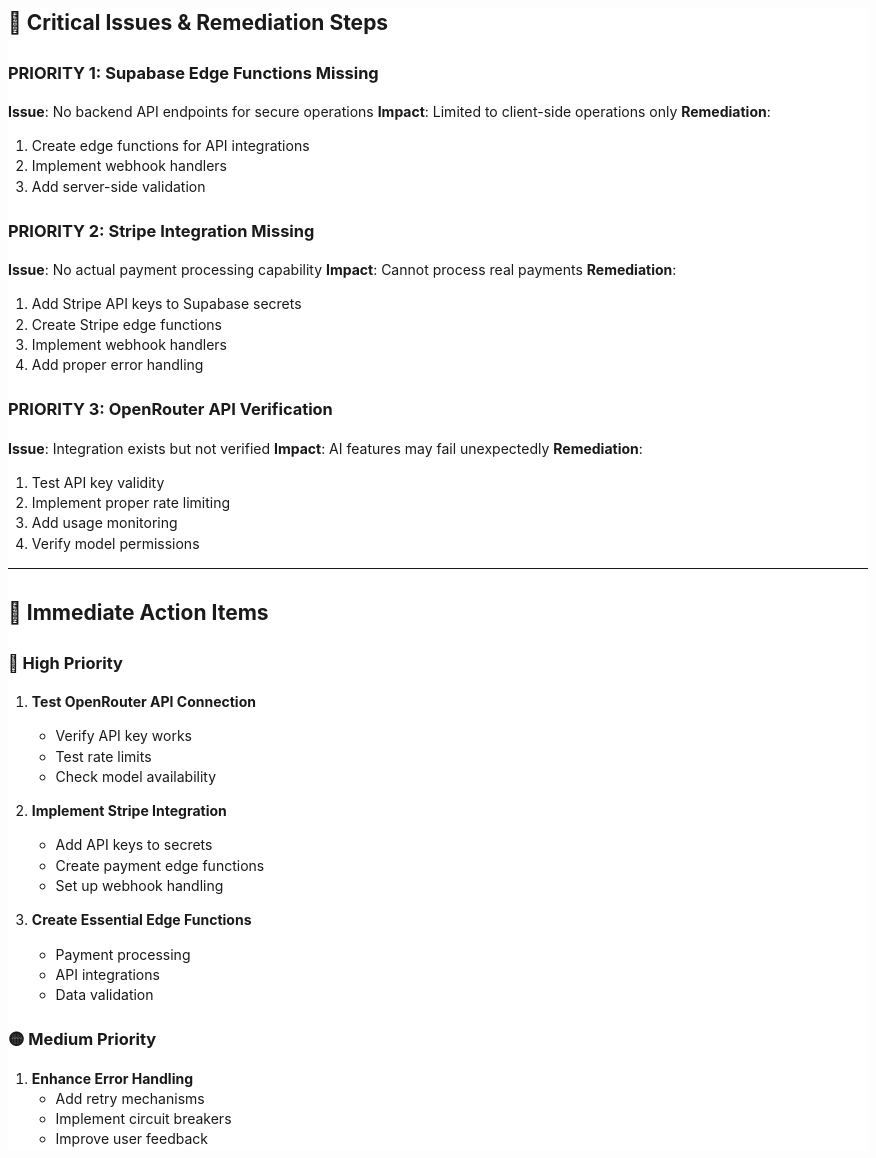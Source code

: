 
## 🚨 Critical Issues & Remediation Steps

### PRIORITY 1: Supabase Edge Functions Missing
**Issue**: No backend API endpoints for secure operations
**Impact**: Limited to client-side operations only
**Remediation**:
1. Create edge functions for API integrations
2. Implement webhook handlers
3. Add server-side validation

### PRIORITY 2: Stripe Integration Missing
**Issue**: No actual payment processing capability
**Impact**: Cannot process real payments
**Remediation**:
1. Add Stripe API keys to Supabase secrets
2. Create Stripe edge functions
3. Implement webhook handlers
4. Add proper error handling

### PRIORITY 3: OpenRouter API Verification
**Issue**: Integration exists but not verified
**Impact**: AI features may fail unexpectedly
**Remediation**:
1. Test API key validity
2. Implement proper rate limiting
3. Add usage monitoring
4. Verify model permissions

---

## 📝 Immediate Action Items

### 🔴 High Priority
1. **Test OpenRouter API Connection**
   - Verify API key works
   - Test rate limits
   - Check model availability

2. **Implement Stripe Integration**
   - Add API keys to secrets
   - Create payment edge functions
   - Set up webhook handling

3. **Create Essential Edge Functions**
   - Payment processing
   - API integrations
   - Data validation

### 🟡 Medium Priority
1. **Enhance Error Handling**
   - Add retry mechanisms
   - Implement circuit breakers
   - Improve user feedback
